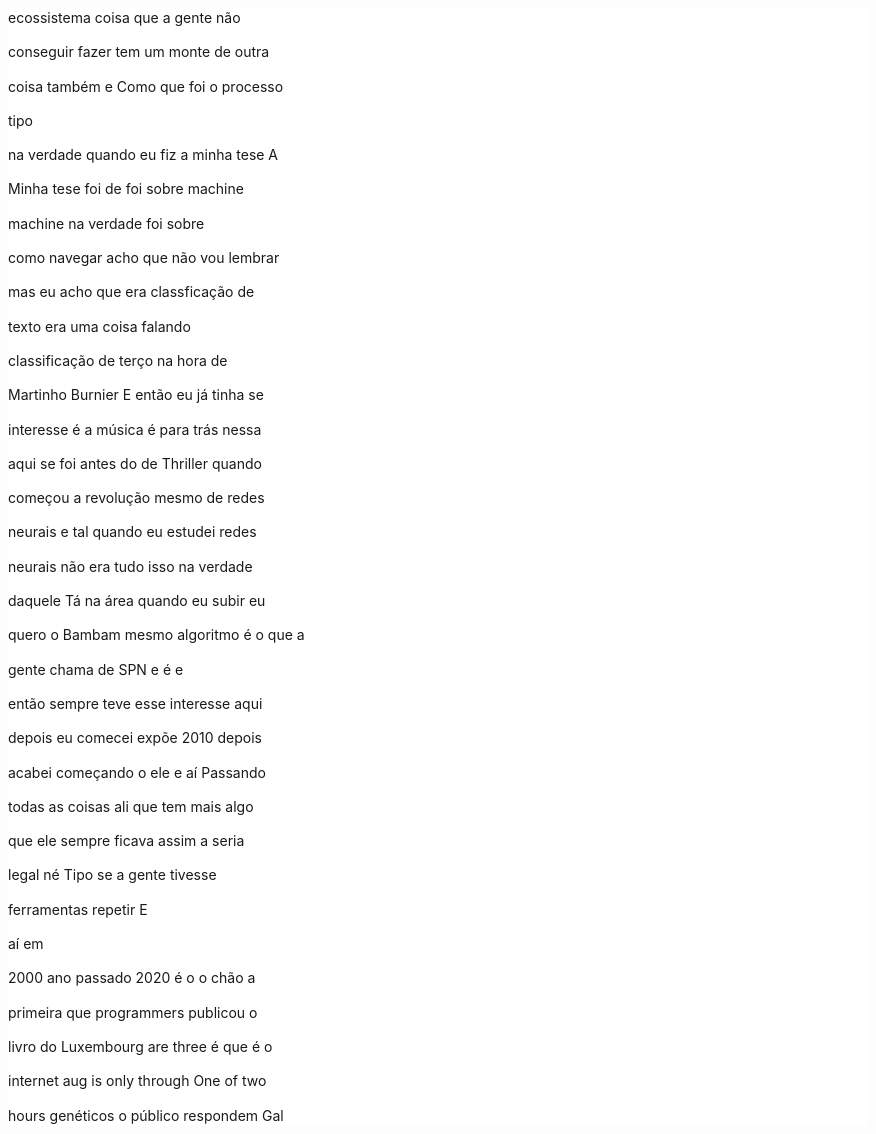 ecossistema coisa que a gente não

conseguir fazer tem um monte de outra

coisa também e Como que foi o processo

tipo

na verdade quando eu fiz a minha tese A

Minha tese foi de foi sobre machine

machine na verdade foi sobre

como navegar acho que não vou lembrar

mas eu acho que era classficação de

texto era uma coisa falando

classificação de terço na hora de

Martinho Burnier E então eu já tinha se

interesse é a música é para trás nessa

aqui se foi antes do de Thriller quando

começou a revolução mesmo de redes

neurais e tal quando eu estudei redes

neurais não era tudo isso na verdade

daquele Tá na área quando eu subir eu

quero o Bambam mesmo algoritmo é o que a

gente chama de SPN e é e

então sempre teve esse interesse aqui

depois eu comecei expõe 2010 depois

acabei começando o ele e aí Passando

todas as coisas ali que tem mais algo

que ele sempre ficava assim a seria

legal né Tipo se a gente tivesse

ferramentas repetir E

aí em

2000 ano passado 2020 é o o chão a

primeira que programmers publicou o

livro do Luxembourg are three é que é o

internet aug is only through One of two

hours genéticos o público respondem Gal

